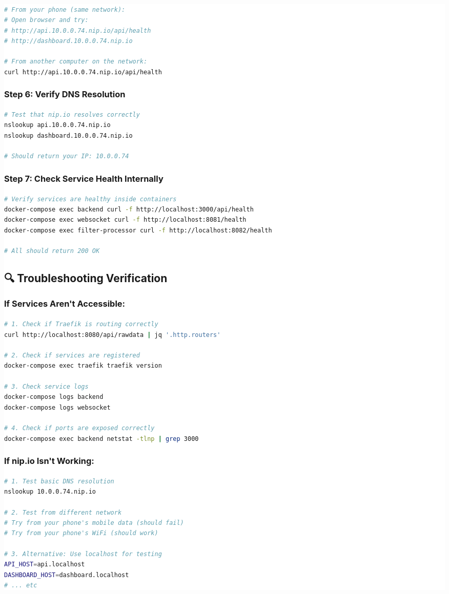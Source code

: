 ```bash
# From your phone (same network):
# Open browser and try:
# http://api.10.0.0.74.nip.io/api/health
# http://dashboard.10.0.0.74.nip.io

# From another computer on the network:
curl http://api.10.0.0.74.nip.io/api/health
```

### Step 6: Verify DNS Resolution

```bash
# Test that nip.io resolves correctly
nslookup api.10.0.0.74.nip.io
nslookup dashboard.10.0.0.74.nip.io

# Should return your IP: 10.0.0.74
```

### Step 7: Check Service Health Internally

```bash
# Verify services are healthy inside containers
docker-compose exec backend curl -f http://localhost:3000/api/health
docker-compose exec websocket curl -f http://localhost:8081/health
docker-compose exec filter-processor curl -f http://localhost:8082/health

# All should return 200 OK
```

## 🔍 Troubleshooting Verification

### If Services Aren't Accessible:

```bash
# 1. Check if Traefik is routing correctly
curl http://localhost:8080/api/rawdata | jq '.http.routers'

# 2. Check if services are registered
docker-compose exec traefik traefik version

# 3. Check service logs
docker-compose logs backend
docker-compose logs websocket

# 4. Check if ports are exposed correctly
docker-compose exec backend netstat -tlnp | grep 3000
```

### If nip.io Isn't Working:

```bash
# 1. Test basic DNS resolution
nslookup 10.0.0.74.nip.io

# 2. Test from different network
# Try from your phone's mobile data (should fail)
# Try from your phone's WiFi (should work)

# 3. Alternative: Use localhost for testing
API_HOST=api.localhost
DASHBOARD_HOST=dashboard.localhost
# ... etc
```
